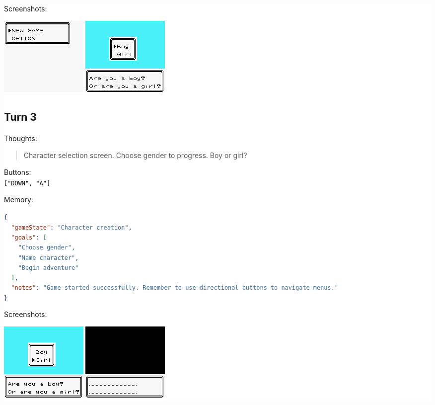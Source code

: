 Screenshots:

![screenshot](screenshots-sonnet1/screenshot_0000004.png) ![screenshot](screenshots-sonnet1/screenshot_0000005.png) 

## Turn 3
Thoughts:
>Character selection screen. Choose gender to progress. Boy or girl?

Buttons:  
`["DOWN", "A"]`

Memory:
```json
{
  "gameState": "Character creation",
  "goals": [
    "Choose gender",
    "Name character",
    "Begin adventure"
  ],
  "notes": "Game started successfully. Remember to use directional buttons to navigate menus."
}
```

Screenshots:

![screenshot](screenshots-sonnet1/screenshot_0000007.png) ![screenshot](screenshots-sonnet1/screenshot_0000008.png) 
